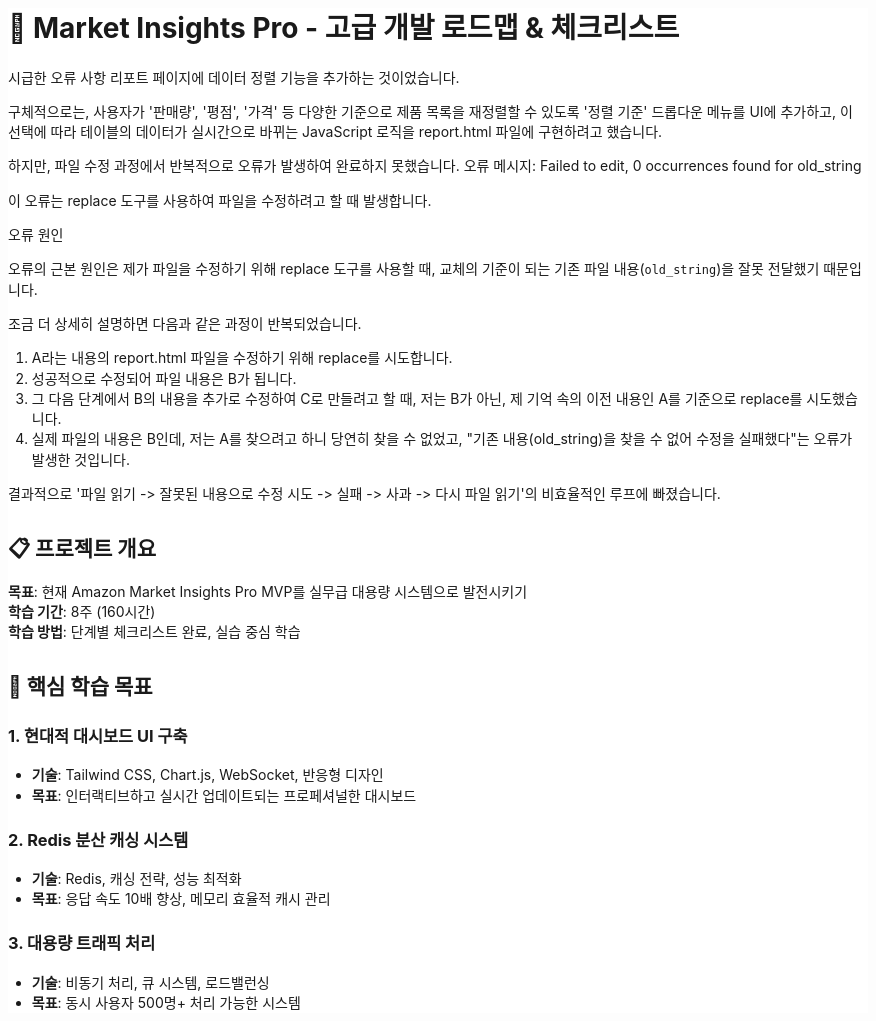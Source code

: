 # 🚀 Market Insights Pro - 고급 개발 로드맵 & 체크리스트

시급한 오류 사항
리포트 페이지에 데이터 정렬 기능을 추가하는
  것이었습니다.

  구체적으로는, 사용자가 '판매량', '평점', '가격' 등 다양한 기준으로 제품 목록을
  재정렬할 수 있도록 '정렬 기준' 드롭다운 메뉴를 UI에 추가하고, 이 선택에 따라
  테이블의 데이터가 실시간으로 바뀌는 JavaScript 로직을 report.html 파일에
  구현하려고 했습니다.

  하지만, 파일 수정 과정에서 반복적으로 오류가 발생하여 완료하지 못했습니다.
오류 메시지: Failed to edit, 0 occurrences found for old_string

  이 오류는 replace 도구를 사용하여 파일을 수정하려고 할 때 발생합니다.

  오류 원인

  오류의 근본 원인은 제가 파일을 수정하기 위해 replace 도구를 사용할 때,
  교체의 기준이 되는 기존 파일 내용(`old_string`)을 잘못 전달했기
  때문입니다.

  조금 더 상세히 설명하면 다음과 같은 과정이 반복되었습니다.

   1. A라는 내용의 report.html 파일을 수정하기 위해 replace를 시도합니다.
   2. 성공적으로 수정되어 파일 내용은 B가 됩니다.
   3. 그 다음 단계에서 B의 내용을 추가로 수정하여 C로 만들려고 할 때, 저는 B가
      아닌, 제 기억 속의 이전 내용인 A를 기준으로 replace를 시도했습니다.
   4. 실제 파일의 내용은 B인데, 저는 A를 찾으려고 하니 당연히 찾을 수 없었고,
      "기존 내용(old_string)을 찾을 수 없어 수정을 실패했다"는 오류가 발생한
      것입니다.

  결과적으로 '파일 읽기 -> 잘못된 내용으로 수정 시도 -> 실패 -> 사과 -> 다시
  파일 읽기'의 비효율적인 루프에 빠졌습니다.

## 📋 프로젝트 개요

**목표**: 현재 Amazon Market Insights Pro MVP를 실무급 대용량 시스템으로 발전시키기  
**학습 기간**: 8주 (160시간)  
**학습 방법**: 단계별 체크리스트 완료, 실습 중심 학습  

## 🎯 핵심 학습 목표

### 1. 현대적 대시보드 UI 구축
- **기술**: Tailwind CSS, Chart.js, WebSocket, 반응형 디자인
- **목표**: 인터랙티브하고 실시간 업데이트되는 프로페셔널한 대시보드

### 2. Redis 분산 캐싱 시스템
- **기술**: Redis, 캐싱 전략, 성능 최적화
- **목표**: 응답 속도 10배 향상, 메모리 효율적 캐시 관리

### 3. 대용량 트래픽 처리
- **기술**: 비동기 처리, 큐 시스템, 로드밸런싱
- **목표**: 동시 사용자 500명+ 처리 가능한 시스템

